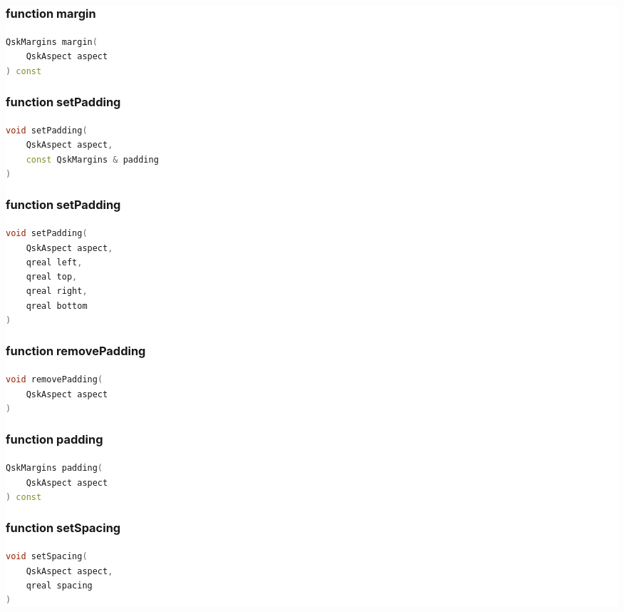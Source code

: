 
### function margin

```cpp
QskMargins margin(
    QskAspect aspect
) const
```


### function setPadding

```cpp
void setPadding(
    QskAspect aspect,
    const QskMargins & padding
)
```


### function setPadding

```cpp
void setPadding(
    QskAspect aspect,
    qreal left,
    qreal top,
    qreal right,
    qreal bottom
)
```


### function removePadding

```cpp
void removePadding(
    QskAspect aspect
)
```


### function padding

```cpp
QskMargins padding(
    QskAspect aspect
) const
```


### function setSpacing

```cpp
void setSpacing(
    QskAspect aspect,
    qreal spacing
)
```
